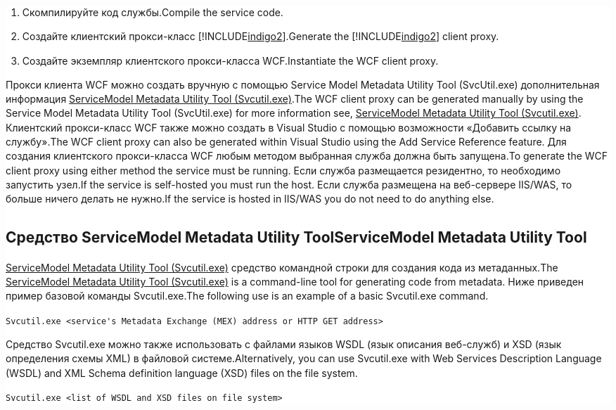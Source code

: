 1.  <span data-ttu-id="8b320-107">Скомпилируйте код службы.</span><span class="sxs-lookup"><span data-stu-id="8b320-107">Compile the service code.</span></span>  
  
2.  <span data-ttu-id="8b320-108">Создайте клиентский прокси-класс [!INCLUDE[indigo2](../../../includes/indigo2-md.md)].</span><span class="sxs-lookup"><span data-stu-id="8b320-108">Generate the [!INCLUDE[indigo2](../../../includes/indigo2-md.md)] client proxy.</span></span>  
  
3.  <span data-ttu-id="8b320-109">Создайте экземпляр клиентского прокси-класса WCF.</span><span class="sxs-lookup"><span data-stu-id="8b320-109">Instantiate the WCF client proxy.</span></span>  
  
 <span data-ttu-id="8b320-110">Прокси клиента WCF можно создать вручную с помощью Service Model Metadata Utility Tool (SvcUtil.exe) дополнительная информация [ServiceModel Metadata Utility Tool (Svcutil.exe)](../../../docs/framework/wcf/servicemodel-metadata-utility-tool-svcutil-exe.md).</span><span class="sxs-lookup"><span data-stu-id="8b320-110">The WCF client proxy can be generated manually by using the Service Model Metadata Utility Tool (SvcUtil.exe) for more information see, [ServiceModel Metadata Utility Tool (Svcutil.exe)](../../../docs/framework/wcf/servicemodel-metadata-utility-tool-svcutil-exe.md).</span></span> <span data-ttu-id="8b320-111">Клиентский прокси-класс WCF также можно создать в Visual Studio с помощью возможности «Добавить ссылку на службу».</span><span class="sxs-lookup"><span data-stu-id="8b320-111">The WCF client proxy can also be generated within Visual Studio using the Add Service Reference  feature.</span></span> <span data-ttu-id="8b320-112">Для создания клиентского прокси-класса WCF любым методом выбранная служба должна быть запущена.</span><span class="sxs-lookup"><span data-stu-id="8b320-112">To generate the WCF client proxy using either method the service must be running.</span></span> <span data-ttu-id="8b320-113">Если служба размещается резидентно, то необходимо запустить узел.</span><span class="sxs-lookup"><span data-stu-id="8b320-113">If the service is self-hosted you must run the host.</span></span> <span data-ttu-id="8b320-114">Если служба размещена на веб-сервере IIS/WAS, то больше ничего делать не нужно.</span><span class="sxs-lookup"><span data-stu-id="8b320-114">If the service is hosted in IIS/WAS you do not need to do anything else.</span></span>  
  
## <a name="servicemodel-metadata-utility-tool"></a><span data-ttu-id="8b320-115">Средство ServiceModel Metadata Utility Tool</span><span class="sxs-lookup"><span data-stu-id="8b320-115">ServiceModel Metadata Utility Tool</span></span>  
 <span data-ttu-id="8b320-116">[ServiceModel Metadata Utility Tool (Svcutil.exe)](../../../docs/framework/wcf/servicemodel-metadata-utility-tool-svcutil-exe.md) средство командной строки для создания кода из метаданных.</span><span class="sxs-lookup"><span data-stu-id="8b320-116">The [ServiceModel Metadata Utility Tool (Svcutil.exe)](../../../docs/framework/wcf/servicemodel-metadata-utility-tool-svcutil-exe.md) is a command-line tool for generating code from metadata.</span></span> <span data-ttu-id="8b320-117">Ниже приведен пример базовой команды Svcutil.exe.</span><span class="sxs-lookup"><span data-stu-id="8b320-117">The following use is an example of a basic Svcutil.exe command.</span></span>  
  
```  
Svcutil.exe <service's Metadata Exchange (MEX) address or HTTP GET address>   
```  
  
 <span data-ttu-id="8b320-118">Средство Svcutil.exe можно также использовать с файлами языков WSDL (язык описания веб-служб) и XSD (язык определения схемы XML) в файловой системе.</span><span class="sxs-lookup"><span data-stu-id="8b320-118">Alternatively, you can use Svcutil.exe with Web Services Description Language (WSDL) and XML Schema definition language (XSD) files on the file system.</span></span>  
  
```  
Svcutil.exe <list of WSDL and XSD files on file system>  
```  
  